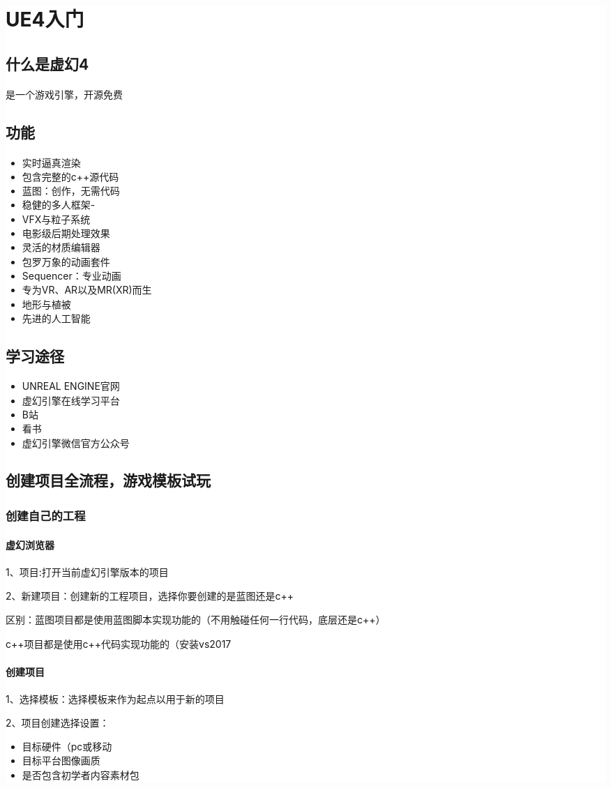 # UE4入门

## 什么是虚幻4

是一个游戏引擎，开源免费

## 功能

- 实时逼真渲染
- 包含完整的c++源代码
- 蓝图：创作，无需代码
- 稳健的多人框架-
- VFX与粒子系统
- 电影级后期处理效果
- 灵活的材质编辑器
- 包罗万象的动画套件
- Sequencer：专业动画
- 专为VR、AR以及MR(XR)而生
- 地形与植被
- 先进的人工智能

## 学习途径

- UNREAL ENGINE官网
- 虚幻引擎在线学习平台
- B站
- 看书
- 虚幻引擎微信官方公众号

## 创建项目全流程，游戏模板试玩

### 创建自己的工程

#### 虚幻浏览器

1、项目:打开当前虚幻引擎版本的项目

2、新建项目：创建新的工程项目，选择你要创建的是蓝图还是c++

区别：蓝图项目都是使用蓝图脚本实现功能的（不用触碰任何一行代码，底层还是c++）

c++项目都是使用c++代码实现功能的（安装vs2017

#### 创建项目

1、选择模板：选择模板来作为起点以用于新的项目

2、项目创建选择设置：

- 目标硬件（pc或移动
- 目标平台图像画质
- 是否包含初学者内容素材包
